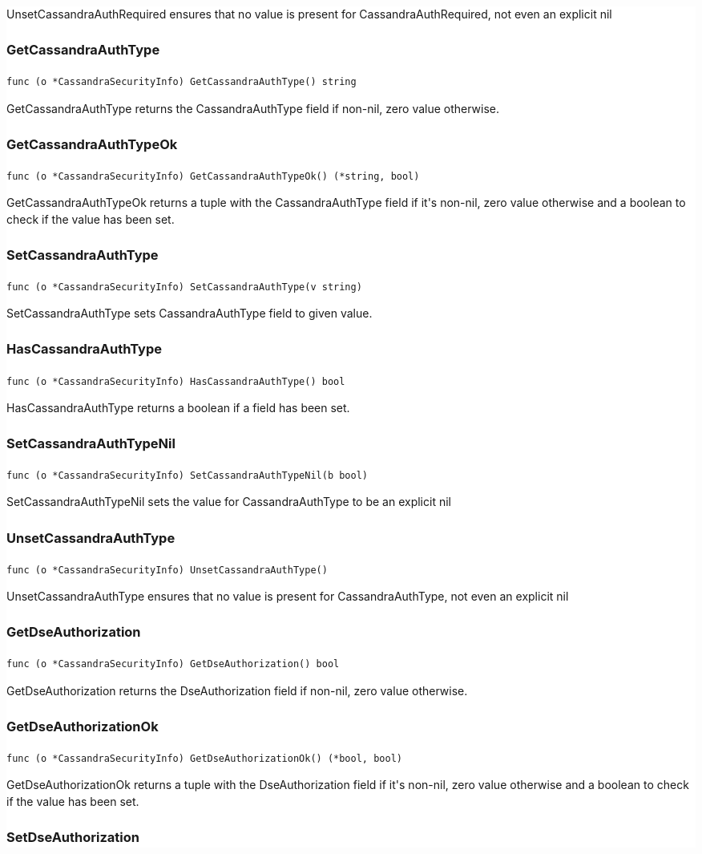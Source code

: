 UnsetCassandraAuthRequired ensures that no value is present for CassandraAuthRequired, not even an explicit nil
### GetCassandraAuthType

`func (o *CassandraSecurityInfo) GetCassandraAuthType() string`

GetCassandraAuthType returns the CassandraAuthType field if non-nil, zero value otherwise.

### GetCassandraAuthTypeOk

`func (o *CassandraSecurityInfo) GetCassandraAuthTypeOk() (*string, bool)`

GetCassandraAuthTypeOk returns a tuple with the CassandraAuthType field if it's non-nil, zero value otherwise
and a boolean to check if the value has been set.

### SetCassandraAuthType

`func (o *CassandraSecurityInfo) SetCassandraAuthType(v string)`

SetCassandraAuthType sets CassandraAuthType field to given value.

### HasCassandraAuthType

`func (o *CassandraSecurityInfo) HasCassandraAuthType() bool`

HasCassandraAuthType returns a boolean if a field has been set.

### SetCassandraAuthTypeNil

`func (o *CassandraSecurityInfo) SetCassandraAuthTypeNil(b bool)`

 SetCassandraAuthTypeNil sets the value for CassandraAuthType to be an explicit nil

### UnsetCassandraAuthType
`func (o *CassandraSecurityInfo) UnsetCassandraAuthType()`

UnsetCassandraAuthType ensures that no value is present for CassandraAuthType, not even an explicit nil
### GetDseAuthorization

`func (o *CassandraSecurityInfo) GetDseAuthorization() bool`

GetDseAuthorization returns the DseAuthorization field if non-nil, zero value otherwise.

### GetDseAuthorizationOk

`func (o *CassandraSecurityInfo) GetDseAuthorizationOk() (*bool, bool)`

GetDseAuthorizationOk returns a tuple with the DseAuthorization field if it's non-nil, zero value otherwise
and a boolean to check if the value has been set.

### SetDseAuthorization
